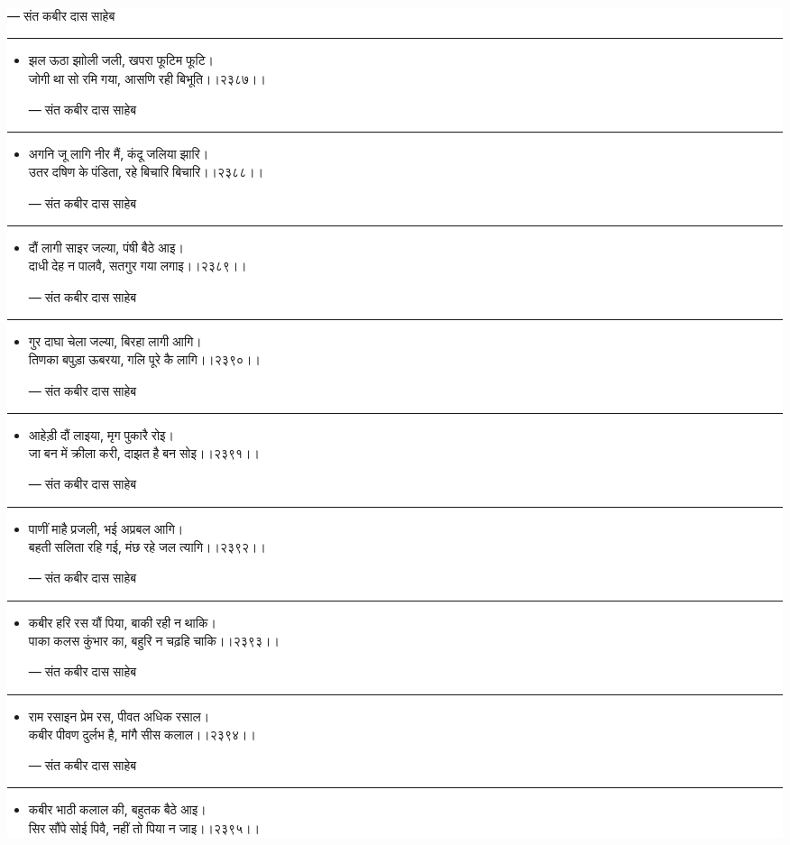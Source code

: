   — संत कबीर दास साहेब

---

- झल ऊठा झाोली जली, खपरा फूटिम फूटि।\
  जोगी था सो रमि गया, आसणि रही बिभूति।।२३८७।।

  — संत कबीर दास साहेब

---

- अगनि जू लागि नीर मैं, कंदू जलिया झारि।\
  उतर दषिण के पंडिता, रहे बिचारि बिचारि।।२३८८।।

  — संत कबीर दास साहेब

---

- दौं लागी साइर जल्‍या, पंषी बैठे आइ।\
  दाधी देह न पालवै, सतगुर गया लगाइ।।२३८९।।

  — संत कबीर दास साहेब

---

- गुर दाघा चेला जल्‍या, बिरहा लागी आगि।\
  तिणका बपुड़ा ऊबरया, गलि पूरे कै लागि।।२३९०।।

  — संत कबीर दास साहेब

---

- आहेड़ी दौं लाइया, मृग पुकारै रोइ।\
  जा बन में क्रीला करी, दाझत है बन सोइ।।२३९१।।

  — संत कबीर दास साहेब

---

- पाणीं माहै प्रजली, भई अप्रबल आगि।\
  बहती सलिता रहि गई, मंछ रहे जल त्‍यागि।।२३९२।।

  — संत कबीर दास साहेब

---

- कबीर हरि रस यौं पिया, बाकी रही न थाकि।\
  पाका कलस कुंभार का, बहुरि न चढ़हि चाकि।।२३९३।।

  — संत कबीर दास साहेब

---

- राम रसाइन प्रेम रस, पीवत अधिक रसाल।\
  कबीर पीवण दुर्लभ है, मांगै सीस कलाल।।२३९४।।

  — संत कबीर दास साहेब

---

- कबीर भाठी कलाल की, बहुतक बैठे आइ।\
  सिर सौंपे सोई पिवै, नहीं तो पिया न जाइ।।२३९५।।

